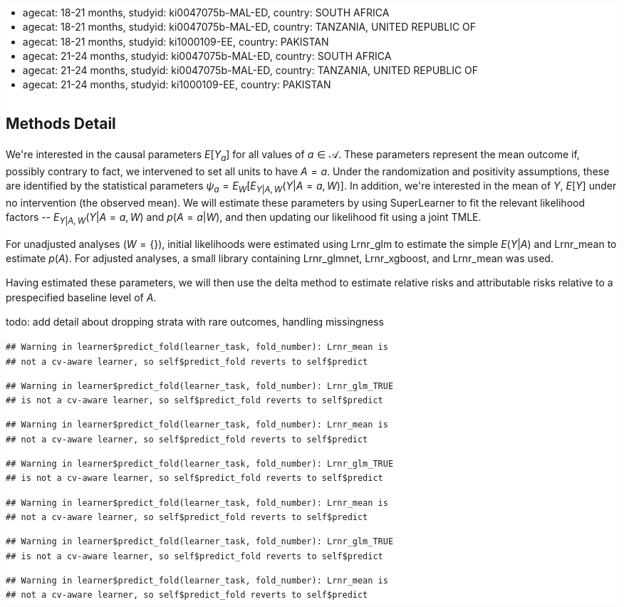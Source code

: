 * agecat: 18-21 months, studyid: ki0047075b-MAL-ED, country: SOUTH AFRICA
* agecat: 18-21 months, studyid: ki0047075b-MAL-ED, country: TANZANIA, UNITED REPUBLIC OF
* agecat: 18-21 months, studyid: ki1000109-EE, country: PAKISTAN
* agecat: 21-24 months, studyid: ki0047075b-MAL-ED, country: SOUTH AFRICA
* agecat: 21-24 months, studyid: ki0047075b-MAL-ED, country: TANZANIA, UNITED REPUBLIC OF
* agecat: 21-24 months, studyid: ki1000109-EE, country: PAKISTAN

## Methods Detail

We're interested in the causal parameters $E[Y_a]$ for all values of $a \in \mathcal{A}$. These parameters represent the mean outcome if, possibly contrary to fact, we intervened to set all units to have $A=a$. Under the randomization and positivity assumptions, these are identified by the statistical parameters $\psi_a=E_W[E_{Y|A,W}(Y|A=a,W)]$.  In addition, we're interested in the mean of $Y$, $E[Y]$ under no intervention (the observed mean). We will estimate these parameters by using SuperLearner to fit the relevant likelihood factors -- $E_{Y|A,W}(Y|A=a,W)$ and $p(A=a|W)$, and then updating our likelihood fit using a joint TMLE.

For unadjusted analyses ($W=\{\}$), initial likelihoods were estimated using Lrnr_glm to estimate the simple $E(Y|A)$ and Lrnr_mean to estimate $p(A)$. For adjusted analyses, a small library containing Lrnr_glmnet, Lrnr_xgboost, and Lrnr_mean was used.

Having estimated these parameters, we will then use the delta method to estimate relative risks and attributable risks relative to a prespecified baseline level of $A$.

todo: add detail about dropping strata with rare outcomes, handling missingness



```
## Warning in learner$predict_fold(learner_task, fold_number): Lrnr_mean is
## not a cv-aware learner, so self$predict_fold reverts to self$predict
```

```
## Warning in learner$predict_fold(learner_task, fold_number): Lrnr_glm_TRUE
## is not a cv-aware learner, so self$predict_fold reverts to self$predict
```

```
## Warning in learner$predict_fold(learner_task, fold_number): Lrnr_mean is
## not a cv-aware learner, so self$predict_fold reverts to self$predict
```

```
## Warning in learner$predict_fold(learner_task, fold_number): Lrnr_glm_TRUE
## is not a cv-aware learner, so self$predict_fold reverts to self$predict
```

```
## Warning in learner$predict_fold(learner_task, fold_number): Lrnr_mean is
## not a cv-aware learner, so self$predict_fold reverts to self$predict
```

```
## Warning in learner$predict_fold(learner_task, fold_number): Lrnr_glm_TRUE
## is not a cv-aware learner, so self$predict_fold reverts to self$predict
```

```
## Warning in learner$predict_fold(learner_task, fold_number): Lrnr_mean is
## not a cv-aware learner, so self$predict_fold reverts to self$predict
```

